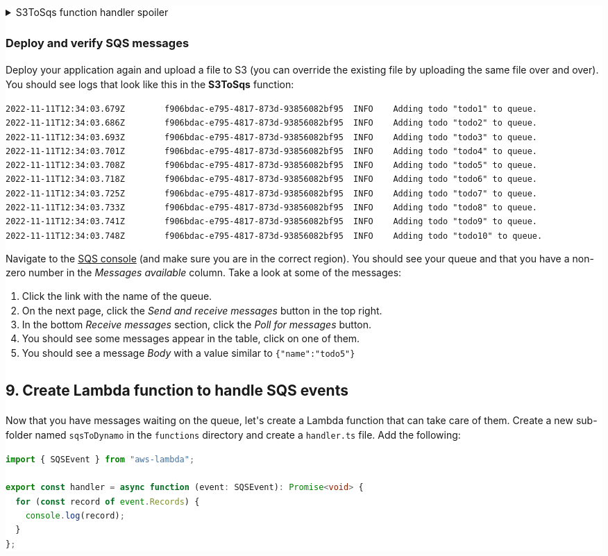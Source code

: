 <details><summary>S3ToSqs function handler spoiler</summary></details>

### Deploy and verify SQS messages

Deploy your application again and upload a file to S3 (you can override the existing file by uploading the same file over and over). You should see logs that look like this in the **S3ToSqs** function:

```
2022-11-11T12:34:03.679Z        f906bdac-e795-4817-873d-93856082bf95  INFO    Adding todo "todo1" to queue.
2022-11-11T12:34:03.686Z        f906bdac-e795-4817-873d-93856082bf95  INFO    Adding todo "todo2" to queue.
2022-11-11T12:34:03.693Z        f906bdac-e795-4817-873d-93856082bf95  INFO    Adding todo "todo3" to queue.
2022-11-11T12:34:03.701Z        f906bdac-e795-4817-873d-93856082bf95  INFO    Adding todo "todo4" to queue.
2022-11-11T12:34:03.708Z        f906bdac-e795-4817-873d-93856082bf95  INFO    Adding todo "todo5" to queue.
2022-11-11T12:34:03.718Z        f906bdac-e795-4817-873d-93856082bf95  INFO    Adding todo "todo6" to queue.
2022-11-11T12:34:03.725Z        f906bdac-e795-4817-873d-93856082bf95  INFO    Adding todo "todo7" to queue.
2022-11-11T12:34:03.733Z        f906bdac-e795-4817-873d-93856082bf95  INFO    Adding todo "todo8" to queue.
2022-11-11T12:34:03.741Z        f906bdac-e795-4817-873d-93856082bf95  INFO    Adding todo "todo9" to queue.
2022-11-11T12:34:03.748Z        f906bdac-e795-4817-873d-93856082bf95  INFO    Adding todo "todo10" to queue.
```

Navigate to the [SQS console](https://eu-west-1.console.aws.amazon.com/sqs/v2/home) (and make sure you are in the correct region). You should see your queue and that you have a non-zero number in the _Messages available_ column. Take a look at some of the messages:

1. Click the link with the name of the queue.
1. On the next page, click the _Send and receive messages_ button in the top right.
1. In the bottom _Receive messages_ section, click the _Poll for messages_ button.
1. You should see some messages appear in the table, click on one of them.
1. You should see a message _Body_ with a value similar to `{"name":"todo5"}`

## 9. Create Lambda function to handle SQS events

Now that you have messages waiting on the queue, let's create a Lambda function that can take care of them. Create a new sub-folder named `sqsToDynamo` in the `functions` directory and create a `handler.ts` file. Add the following:

```typescript
import { SQSEvent } from "aws-lambda";

export const handler = async function (event: SQSEvent): Promise<void> {
  for (const record of event.Records) {
    console.log(record);
  }
};
```
